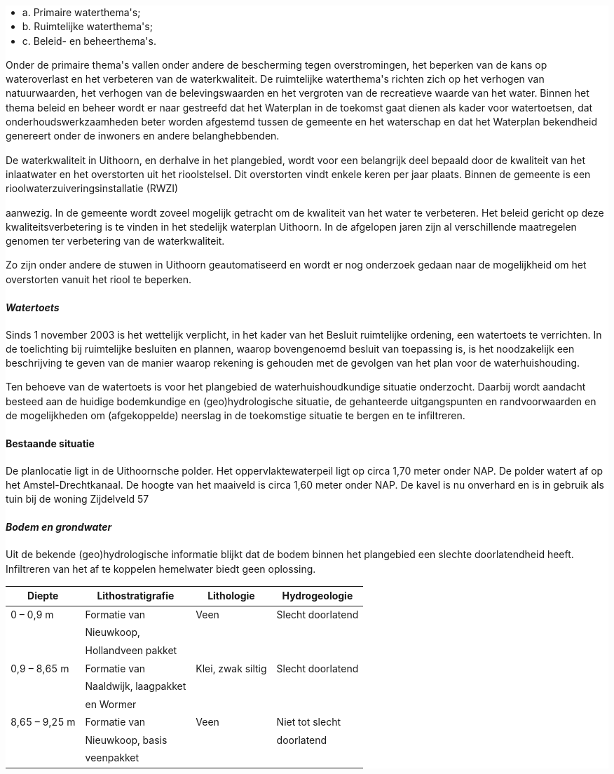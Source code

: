 - a. Primaire waterthema's;
- b. Ruimtelijke waterthema's;
- c. Beleid- en beheerthema's.

Onder de primaire thema's vallen onder andere de bescherming tegen overstromingen, het beperken van de kans op wateroverlast en het verbeteren van de waterkwaliteit. De ruimtelijke waterthema's richten zich op het verhogen van natuurwaarden, het verhogen van de belevingswaarden en het vergroten van de recreatieve waarde van het water. Binnen het thema beleid en beheer wordt er naar gestreefd dat het Waterplan in de toekomst gaat dienen als kader voor watertoetsen, dat onderhoudswerkzaamheden beter worden afgestemd tussen de gemeente en het waterschap en dat het Waterplan bekendheid genereert onder de inwoners en andere belanghebbenden.

De waterkwaliteit in Uithoorn, en derhalve in het plangebied, wordt voor een belangrijk deel bepaald door de kwaliteit van het inlaatwater en het overstorten uit het rioolstelsel. Dit overstorten vindt enkele keren per jaar plaats. Binnen de gemeente is een rioolwaterzuiveringsinstallatie (RWZI)

aanwezig. In de gemeente wordt zoveel mogelijk getracht om de kwaliteit van het water te verbeteren. Het beleid gericht op deze kwaliteitsverbetering is te vinden in het stedelijk waterplan Uithoorn. In de afgelopen jaren zijn al verschillende maatregelen genomen ter verbetering van de waterkwaliteit.

Zo zijn onder andere de stuwen in Uithoorn geautomatiseerd en wordt er nog onderzoek gedaan naar de mogelijkheid om het overstorten vanuit het riool te beperken.

#### *Watertoets*

Sinds 1 november 2003 is het wettelijk verplicht, in het kader van het Besluit ruimtelijke ordening, een watertoets te verrichten. In de toelichting bij ruimtelijke besluiten en plannen, waarop bovengenoemd besluit van toepassing is, is het noodzakelijk een beschrijving te geven van de manier waarop rekening is gehouden met de gevolgen van het plan voor de waterhuishouding.

Ten behoeve van de watertoets is voor het plangebied de waterhuishoudkundige situatie onderzocht. Daarbij wordt aandacht besteed aan de huidige bodemkundige en (geo)hydrologische situatie, de gehanteerde uitgangspunten en randvoorwaarden en de mogelijkheden om (afgekoppelde) neerslag in de toekomstige situatie te bergen en te infiltreren.

#### **Bestaande situatie**

De planlocatie ligt in de Uithoornsche polder. Het oppervlaktewaterpeil ligt op circa 1,70 meter onder NAP. De polder watert af op het Amstel-Drechtkanaal. De hoogte van het maaiveld is circa 1,60 meter onder NAP. De kavel is nu onverhard en is in gebruik als tuin bij de woning Zijdelveld 57

#### *Bodem en grondwater*

Uit de bekende (geo)hydrologische informatie blijkt dat de bodem binnen het plangebied een slechte doorlatendheid heeft. Infiltreren van het af te koppelen hemelwater biedt geen oplossing.

| Diepte        | Lithostratigrafie     | Lithologie        | Hydrogeologie     |
|---------------|-----------------------|-------------------|-------------------|
| 0 – 0,9 m     | Formatie van          | Veen              | Slecht doorlatend |
|               | Nieuwkoop,            |                   |                   |
|               | Hollandveen pakket    |                   |                   |
| 0,9 – 8,65 m  | Formatie van          | Klei, zwak siltig | Slecht doorlatend |
|               | Naaldwijk, laagpakket |                   |                   |
|               | en Wormer             |                   |                   |
| 8,65 – 9,25 m | Formatie van          | Veen              | Niet tot slecht   |
|               | Nieuwkoop, basis      |                   | doorlatend        |
|               | veenpakket            |                   |                   |

